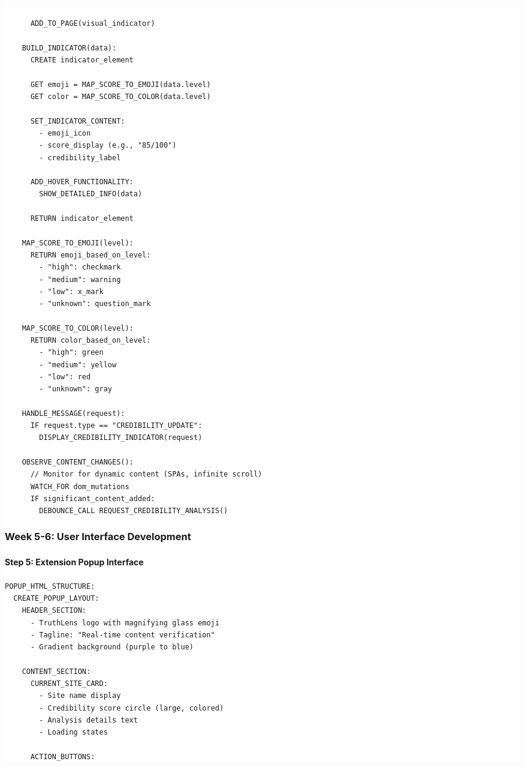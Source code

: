 ```pseudocode
      
      ADD_TO_PAGE(visual_indicator)
    
    BUILD_INDICATOR(data):
      CREATE indicator_element
      
      GET emoji = MAP_SCORE_TO_EMOJI(data.level)
      GET color = MAP_SCORE_TO_COLOR(data.level)
      
      SET_INDICATOR_CONTENT:
        - emoji_icon
        - score_display (e.g., "85/100")
        - credibility_label
      
      ADD_HOVER_FUNCTIONALITY:
        SHOW_DETAILED_INFO(data)
      
      RETURN indicator_element
    
    MAP_SCORE_TO_EMOJI(level):
      RETURN emoji_based_on_level:
        - "high": checkmark
        - "medium": warning
        - "low": x_mark
        - "unknown": question_mark
    
    MAP_SCORE_TO_COLOR(level):
      RETURN color_based_on_level:
        - "high": green
        - "medium": yellow  
        - "low": red
        - "unknown": gray
    
    HANDLE_MESSAGE(request):
      IF request.type == "CREDIBILITY_UPDATE":
        DISPLAY_CREDIBILITY_INDICATOR(request)
    
    OBSERVE_CONTENT_CHANGES():
      // Monitor for dynamic content (SPAs, infinite scroll)
      WATCH_FOR dom_mutations
      IF significant_content_added:
        DEBOUNCE_CALL REQUEST_CREDIBILITY_ANALYSIS()
```

### Week 5-6: User Interface Development

#### Step 5: Extension Popup Interface
```pseudocode
POPUP_HTML_STRUCTURE:
  CREATE_POPUP_LAYOUT:
    HEADER_SECTION:
      - TruthLens logo with magnifying glass emoji
      - Tagline: "Real-time content verification"
      - Gradient background (purple to blue)
    
    CONTENT_SECTION:
      CURRENT_SITE_CARD:
        - Site name display
        - Credibility score circle (large, colored)
        - Analysis details text
        - Loading states
      
      ACTION_BUTTONS:
```